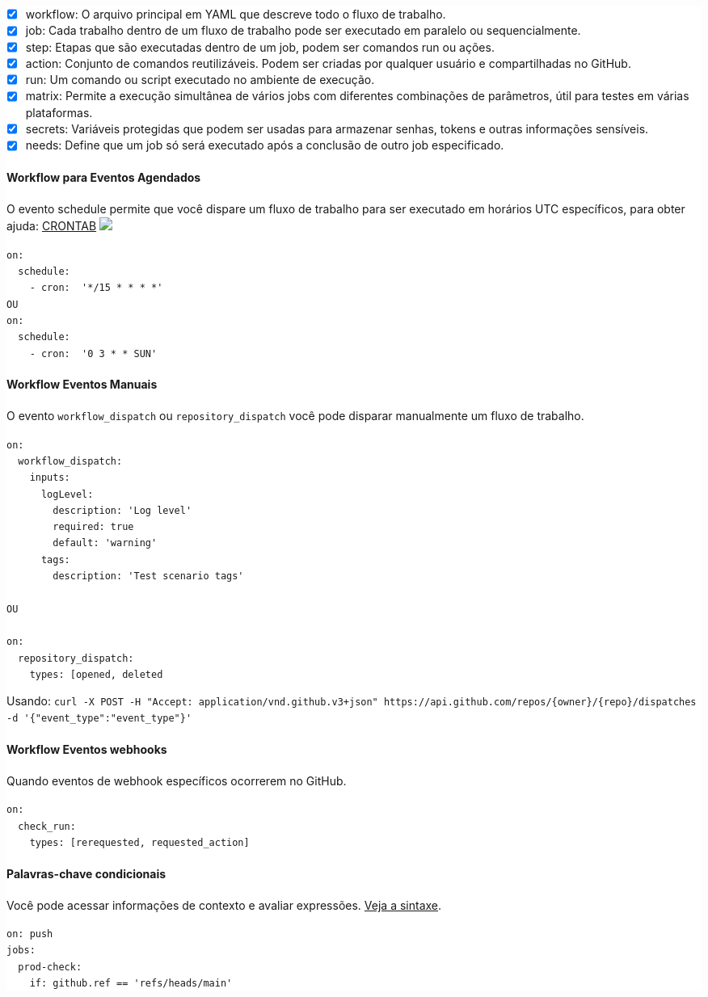 - [x] workflow: O arquivo principal em YAML que descreve todo o fluxo de trabalho.
- [x] job: Cada trabalho dentro de um fluxo de trabalho pode ser executado em paralelo ou sequencialmente.
- [x] step: Etapas que são executadas dentro de um job, podem ser comandos run ou ações.
- [x] action: Conjunto de comandos reutilizáveis. Podem ser criadas por qualquer usuário e compartilhadas no GitHub.
- [x] run: Um comando ou script executado no ambiente de execução.
- [x] matrix: Permite a execução simultânea de vários jobs com diferentes combinações de parâmetros, útil para testes em várias plataformas.
- [x] secrets: Variáveis protegidas que podem ser usadas para armazenar senhas, tokens e outras informações sensíveis.
- [x] needs: Define que um job só será executado após a conclusão de outro job especificado.

#### Workflow para Eventos Agendados
O evento schedule permite que você dispare um fluxo de trabalho para ser executado em horários UTC específicos, para obter ajuda: [CRONTAB](https://crontab.guru/)
![](img/scheduled-events.png)
```
on:
  schedule:
    - cron:  '*/15 * * * *'
OU
on:
  schedule:
    - cron:  '0 3 * * SUN'
```
#### Workflow Eventos Manuais
O evento `workflow_dispatch` ou `repository_dispatch` você pode disparar manualmente um fluxo de trabalho.
```
on:
  workflow_dispatch:
    inputs:
      logLevel:
        description: 'Log level'
        required: true
        default: 'warning'
      tags:
        description: 'Test scenario tags'

OU

on:
  repository_dispatch:
    types: [opened, deleted
```
Usando: `curl -X POST -H "Accept: application/vnd.github.v3+json" https://api.github.com/repos/{owner}/{repo}/dispatches -d '{"event_type":"event_type"}'`

#### Workflow Eventos webhooks
Quando eventos de webhook específicos ocorrerem no GitHub.
```
on:
  check_run:
    types: [rerequested, requested_action]
```
#### Palavras-chave condicionais
Você pode acessar informações de contexto e avaliar expressões. [Veja a sintaxe](https://docs.github.com/pt/actions/writing-workflows/workflow-syntax-for-github-actions#jobsjob_idstepsif).
```
on: push
jobs:
  prod-check:
    if: github.ref == 'refs/heads/main'
```